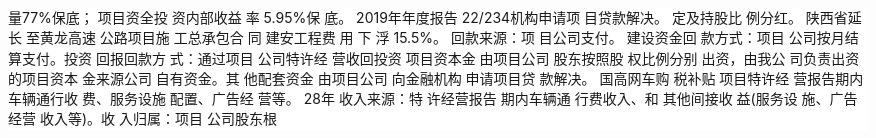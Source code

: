 量77%保底；
项目资全投
资内部收益
率
5.95%保
底。
2019年年度报告
22/234机构申请项
目贷款解决。
定及持股比
例分红。
陕西省延长
至黄龙高速
公路项目施
工总承包合
同
建安工程费
用
下
浮
15.5%。
回款来源：项
目公司支付。
建设资金回
款方式：项目
公司按月结
算支付。投资
回报回款方
式：通过项目
公司特许经
营收回投资
项目资本金
由项目公司
股东按照股
权比例分别
出资，由我公
司负责出资
的项目资本
金来源公司
自有资金。其
他配套资金
由项目公司
向金融机构
申请项目贷
款解决。
国高网车购
税补贴
项目特许经
营报告期内
车辆通行收
费、服务设施
配置、广告经
营等。
28年
收入来源：特
许经营报告
期内车辆通
行费收入、和
其他间接收
益(服务设
施、广告经营
收入等)。收
入归属：项目
公司股东根